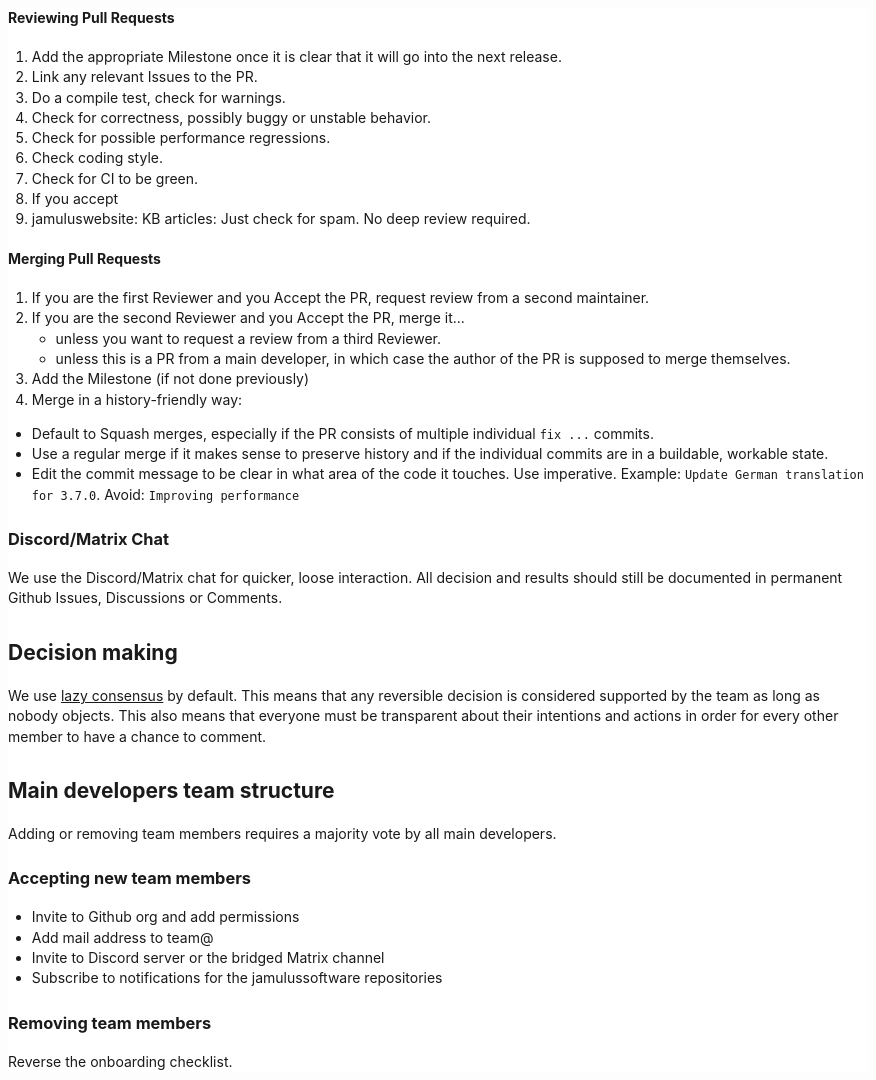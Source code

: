 #### Reviewing Pull Requests
1. Add the appropriate Milestone once it is clear that it will go into the next release.
1. Link any relevant Issues to the PR.
1. Do a compile test, check for warnings.
1. Check for correctness, possibly buggy or unstable behavior.
1. Check for possible performance regressions.
1. Check coding style.
1. Check for CI to be green.
1. If you accept
1. jamuluswebsite: KB articles: Just check for spam. No deep review required.

#### Merging Pull Requests

1. If you are the first Reviewer and you Accept the PR, request review from a second maintainer.
1. If you are the second Reviewer and you Accept the PR, merge it...
   - unless you want to request a review from a third Reviewer.
   - unless this is a PR from a main developer, in which case the author of the PR is supposed to merge themselves.
1. Add the Milestone (if not done previously)
1. Merge in a history-friendly way:
  - Default to Squash merges, especially if the PR consists of multiple individual `fix ...` commits.
  - Use a regular merge if it makes sense to preserve history and if the individual commits are in a buildable, workable state.
  - Edit the commit message to be clear in what area of the code it touches. Use imperative. Example: `Update German translation for 3.7.0`. Avoid: `Improving performance`


### Discord/Matrix Chat
We use the Discord/Matrix chat for quicker, loose interaction.
All decision and results should still be documented in permanent Github Issues, Discussions or Comments.

## Decision making
We use [lazy consensus](https://couchdb.apache.org/bylaws.html#lazy) by default.
This means that any reversible decision is considered supported by the team as long as nobody objects.
This also means that everyone must be transparent about their intentions and actions in order for every other member to have a chance to comment.

## Main developers team structure
Adding or removing team members requires a majority vote by all main developers.

### Accepting new team members
- Invite to Github org and add permissions 
- Add mail address to team@ 
- Invite to Discord server or the bridged Matrix channel
- Subscribe to notifications for the jamulussoftware repositories

### Removing team members
Reverse the onboarding checklist.
